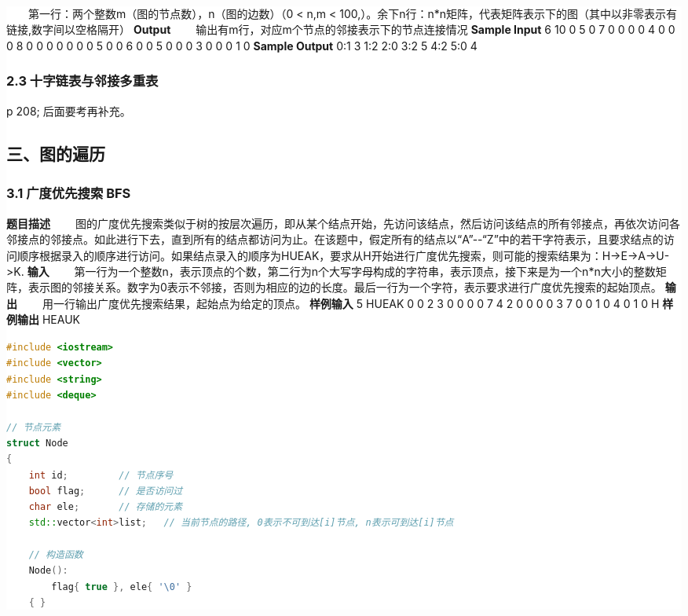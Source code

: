 &emsp;&emsp;第一行：两个整数m（图的节点数），n（图的边数）（0 < n,m < 100,）。余下n行：n*n矩阵，代表矩阵表示下的图（其中以非零表示有链接,数字间以空格隔开）
**Output**
&emsp;&emsp;输出有m行，对应m个节点的邻接表示下的节点连接情况
**Sample Input**
6 10
0 5 0 7 0 0
0 0 4 0 0 0
8 0 0 0 0 0
0 0 5 0 0 6
0 0 5 0 0 0
3 0 0 0 1 0
**Sample Output**
0:1 3
1:2
2:0
3:2 5
4:2
5:0 4

### 2.3 十字链表与邻接多重表
p 208; 后面要考再补充。

## 三、图的遍历
### 3.1 广度优先搜索 BFS
**题目描述**
&emsp;&emsp;图的广度优先搜索类似于树的按层次遍历，即从某个结点开始，先访问该结点，然后访问该结点的所有邻接点，再依次访问各邻接点的邻接点。如此进行下去，直到所有的结点都访问为止。在该题中，假定所有的结点以“A”--“Z”中的若干字符表示，且要求结点的访问顺序根据录入的顺序进行访问。如果结点录入的顺序为HUEAK，要求从H开始进行广度优先搜索，则可能的搜索结果为：H->E->A->U->K.
**输入**
&emsp;&emsp;第一行为一个整数n，表示顶点的个数，第二行为n个大写字母构成的字符串，表示顶点，接下来是为一个n*n大小的整数矩阵，表示图的邻接关系。数字为0表示不邻接，否则为相应的边的长度。最后一行为一个字符，表示要求进行广度优先搜索的起始顶点。
**输出**
&emsp;&emsp;用一行输出广度优先搜索结果，起始点为给定的顶点。
**样例输入**
5
HUEAK
0 0 2 3 0
0 0 0 7 4
2 0 0 0 0
3 7 0 0 1
0 4 0 1 0
H
**样例输出**
HEAUK

```cpp
#include <iostream>
#include <vector>
#include <string>
#include <deque>

// 节点元素
struct Node
{
    int id;         // 节点序号
    bool flag;      // 是否访问过
    char ele;       // 存储的元素
    std::vector<int>list;   // 当前节点的路径, 0表示不可到达[i]节点, n表示可到达[i]节点

    // 构造函数
    Node():
        flag{ true }, ele{ '\0' }
    { }
```